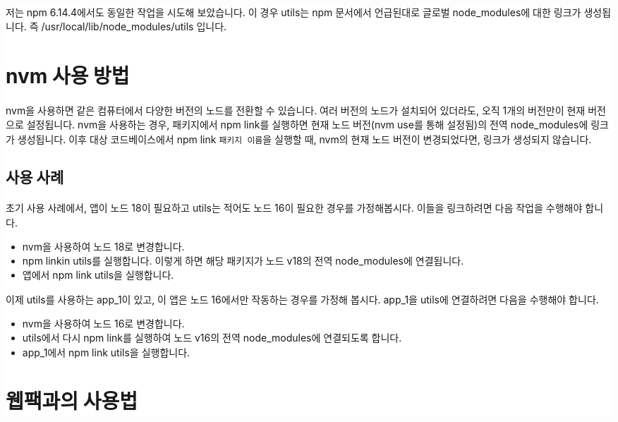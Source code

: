 저는 npm 6.14.4에서도 동일한 작업을 시도해 보았습니다. 이 경우 utils는 npm 문서에서 언급된대로 글로벌 node_modules에 대한 링크가 생성됩니다. 즉 /usr/local/lib/node_modules/utils 입니다.



<ins class="adsbygoogle"
     style="display:block"
     data-ad-client="ca-pub-4877378276818686"
     data-ad-slot="1898504329"
     data-ad-format="auto"
     data-full-width-responsive="true"></ins>

<script>
     (adsbygoogle = window.adsbygoogle || []).push({});
</script>

# nvm 사용 방법

nvm을 사용하면 같은 컴퓨터에서 다양한 버전의 노드를 전환할 수 있습니다. 여러 버전의 노드가 설치되어 있더라도, 오직 1개의 버전만이 현재 버전으로 설정됩니다. nvm을 사용하는 경우, 패키지에서 npm link를 실행하면 현재 노드 버전(nvm use를 통해 설정됨)의 전역 node_modules에 링크가 생성됩니다. 이후 대상 코드베이스에서 npm link `패키지 이름`을 실행할 때, nvm의 현재 노드 버전이 변경되었다면, 링크가 생성되지 않습니다.

## 사용 사례

초기 사용 사례에서, 앱이 노드 18이 필요하고 utils는 적어도 노드 16이 필요한 경우를 가정해봅시다. 이들을 링크하려면 다음 작업을 수행해야 합니다.



<ins class="adsbygoogle"
     style="display:block"
     data-ad-client="ca-pub-4877378276818686"
     data-ad-slot="1898504329"
     data-ad-format="auto"
     data-full-width-responsive="true"></ins>

<script>
     (adsbygoogle = window.adsbygoogle || []).push({});
</script>

- nvm을 사용하여 노드 18로 변경합니다.
- npm linkin utils를 실행합니다. 이렇게 하면 해당 패키지가 노드 v18의 전역 node_modules에 연결됩니다.
- 앱에서 npm link utils을 실행합니다.

이제 utils를 사용하는 app_1이 있고, 이 앱은 노드 16에서만 작동하는 경우를 가정해 봅시다. app_1을 utils에 연결하려면 다음을 수행해야 합니다.

- nvm을 사용하여 노드 16로 변경합니다.
- utils에서 다시 npm link를 실행하여 노드 v16의 전역 node_modules에 연결되도록 합니다.
- app_1에서 npm link utils을 실행합니다.

# 웹팩과의 사용법



<ins class="adsbygoogle"
     style="display:block"
     data-ad-client="ca-pub-4877378276818686"
     data-ad-slot="1898504329"
     data-ad-format="auto"
     data-full-width-responsive="true"></ins>
